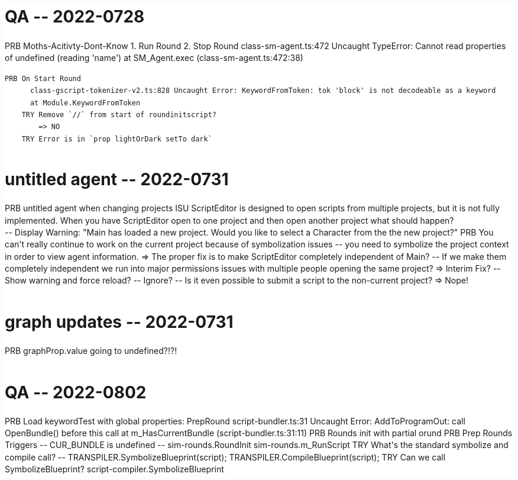 # QA -- 2022-0728
PRB Moths-Acitivty-Dont-Know
    1. Run Round
    2. Stop Round
        class-sm-agent.ts:472 Uncaught TypeError: Cannot read properties of undefined (reading 'name')
    at SM_Agent.exec (class-sm-agent.ts:472:38)

    PRB On Start Round
          class-gscript-tokenizer-v2.ts:828 Uncaught Error: KeywordFromToken: tok 'block' is not decodeable as a keyword
          at Module.KeywordFromToken 
        TRY Remove `//` from start of roundinitscript?
            => NO
        TRY Error is in `prop lightOrDark setTo dark`
            
# untitled agent -- 2022-0731
PRB untitled agent when changing projects
    ISU ScriptEditor is designed to open scripts from
        multiple projects, but it is not fully implemented.  When you have ScriptEditor open
        to one project and then open another project
        what should happen?  
        --  Display Warning:
            "Main has loaded a new project.  Would you like to select a Character from the
            the new project?"
        PRB You can't really continue to work on the
            current project because of symbolization
            issues -- you need to symbolize the 
            project context in order to view agent
            information.
        =>  The proper fix is to make ScriptEditor
            completely independent of Main?
            --  If we make them completely independent
                we run into major permissions issues
                with multiple people opening the
                same project?
        =>  Interim Fix?
            --  Show warning and force reload?
            --  Ignore?
            --  Is it even possible to submit
                a script to the non-current project?
                =>  Nope!
# graph updates -- 2022-0731
PRB graphProp.value going to undefined?!?!

# QA -- 2022-0802
PRB Load keywordTest with global properties: PrepRound
      script-bundler.ts:31 Uncaught Error: AddToProgramOut: call OpenBundle() before this call
          at m_HasCurrentBundle (script-bundler.ts:31:11)
PRB Rounds init with partial orund
    PRB Prep Rounds Triggers
        --  CUR_BUNDLE is undefined
        --  sim-rounds.RoundInit
            sim-rounds.m_RunScript
    TRY What's the standard symbolize and compile call?
        --  TRANSPILER.SymbolizeBlueprint(script);
            TRANSPILER.CompileBlueprint(script);
        TRY Can we call SymbolizeBlueprint?
            script-compiler.SymbolizeBlueprint